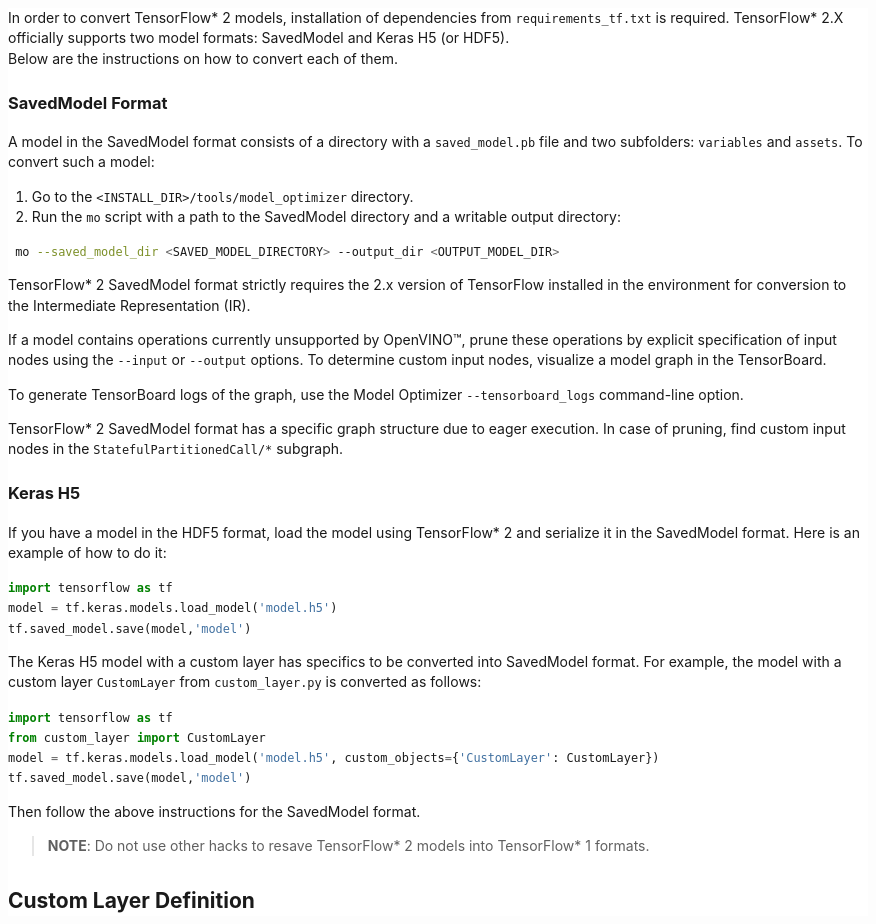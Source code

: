 In order to convert TensorFlow* 2 models, installation of dependencies from `requirements_tf.txt` is required.
TensorFlow* 2.X officially supports two model formats: SavedModel and Keras H5 (or HDF5).    
Below are the instructions on how to convert each of them.

### SavedModel Format     

A model in the SavedModel format consists of a directory with a `saved_model.pb` file and two subfolders: `variables` and `assets`. 
To convert such a model:
1. Go to the `<INSTALL_DIR>/tools/model_optimizer` directory.
2. Run the `mo` script with a path to the SavedModel directory and a writable output directory:
```sh
 mo --saved_model_dir <SAVED_MODEL_DIRECTORY> --output_dir <OUTPUT_MODEL_DIR>
```

TensorFlow* 2 SavedModel format strictly requires the 2.x version of TensorFlow installed in the
environment for conversion to the Intermediate Representation (IR). 

If a model contains operations currently unsupported by OpenVINO™,
prune these operations by explicit specification of input nodes using the `--input` or `--output`
options. To determine custom input nodes, visualize a model graph in the TensorBoard.   

To generate TensorBoard logs of the graph, use the Model Optimizer `--tensorboard_logs` command-line
option.      

TensorFlow* 2 SavedModel format has a specific graph structure due to eager execution. In case of
pruning, find custom input nodes in the `StatefulPartitionedCall/*` subgraph.

### Keras H5        

If you have a model in the HDF5 format, load the model using TensorFlow* 2 and serialize it in the
SavedModel format. Here is an example of how to do it:
```python
import tensorflow as tf
model = tf.keras.models.load_model('model.h5')
tf.saved_model.save(model,'model')
```

The Keras H5 model with a custom layer has specifics to be converted into SavedModel format.
For example, the model with a custom layer `CustomLayer` from `custom_layer.py` is converted as follows:
```python
import tensorflow as tf
from custom_layer import CustomLayer
model = tf.keras.models.load_model('model.h5', custom_objects={'CustomLayer': CustomLayer})
tf.saved_model.save(model,'model')
```

Then follow the above instructions for the SavedModel format.

> **NOTE**: Do not use other hacks to resave TensorFlow* 2 models into TensorFlow* 1 formats.


## Custom Layer Definition
